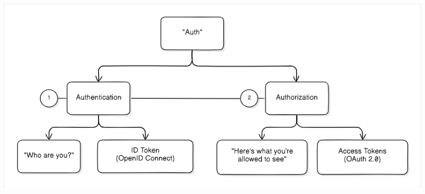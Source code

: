 ![Authentication vs. Authorization](/.eraser/KLZue7jaYy17up7ars6z___reS6fUv66LcKWYn8yV2OvCPvwSm2___---figure---WFpofPqHOhux9pjC6p78y---figure---OwhBpV6P4s8P6VTewGggjw.png "Authentication vs. Authorization")






